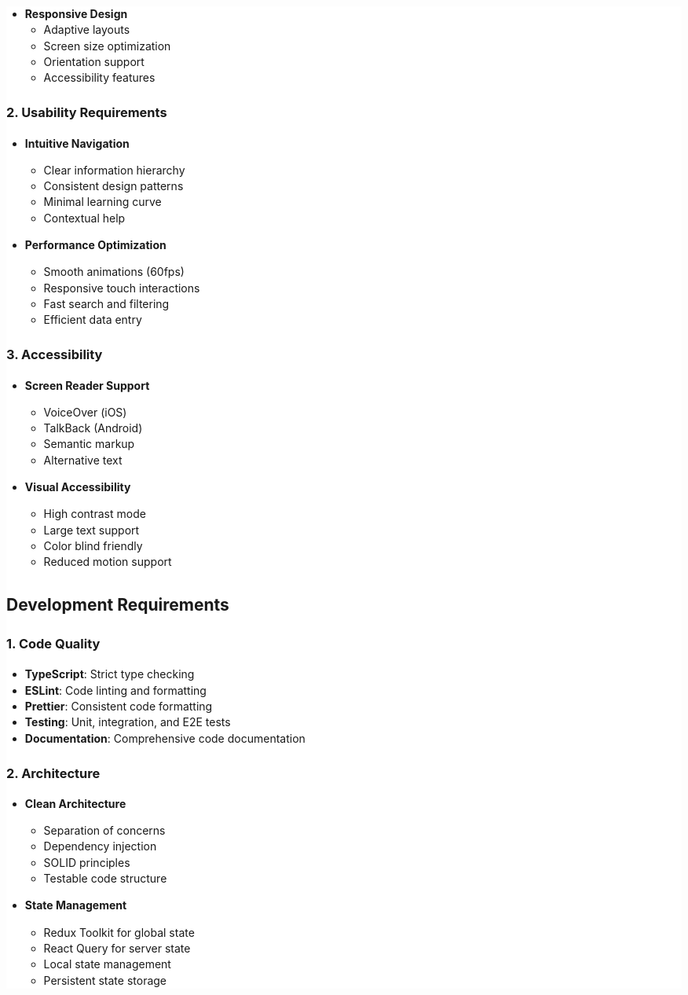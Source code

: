 - **Responsive Design**
  - Adaptive layouts
  - Screen size optimization
  - Orientation support
  - Accessibility features

### 2. Usability Requirements
- **Intuitive Navigation**
  - Clear information hierarchy
  - Consistent design patterns
  - Minimal learning curve
  - Contextual help

- **Performance Optimization**
  - Smooth animations (60fps)
  - Responsive touch interactions
  - Fast search and filtering
  - Efficient data entry

### 3. Accessibility
- **Screen Reader Support**
  - VoiceOver (iOS)
  - TalkBack (Android)
  - Semantic markup
  - Alternative text

- **Visual Accessibility**
  - High contrast mode
  - Large text support
  - Color blind friendly
  - Reduced motion support

## Development Requirements

### 1. Code Quality
- **TypeScript**: Strict type checking
- **ESLint**: Code linting and formatting
- **Prettier**: Consistent code formatting
- **Testing**: Unit, integration, and E2E tests
- **Documentation**: Comprehensive code documentation

### 2. Architecture
- **Clean Architecture**
  - Separation of concerns
  - Dependency injection
  - SOLID principles
  - Testable code structure

- **State Management**
  - Redux Toolkit for global state
  - React Query for server state
  - Local state management
  - Persistent state storage
